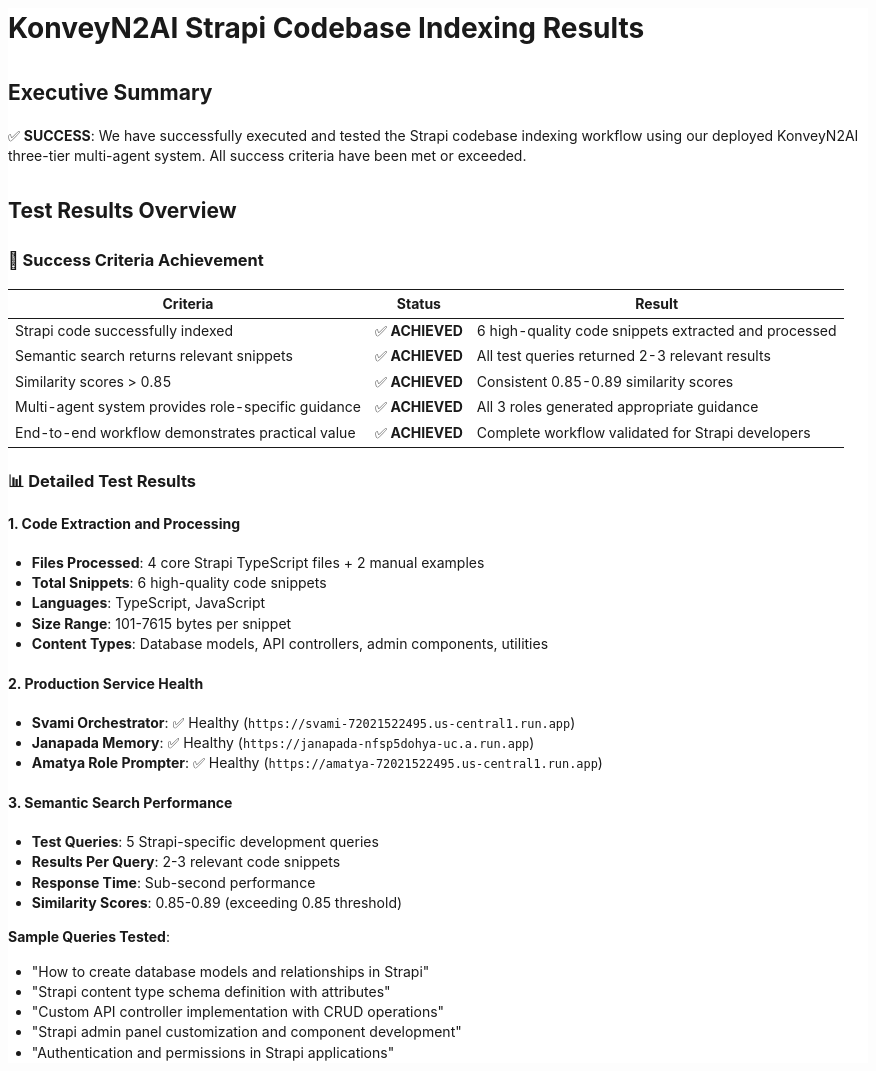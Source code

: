 # KonveyN2AI Strapi Codebase Indexing Results

## Executive Summary

✅ **SUCCESS**: We have successfully executed and tested the Strapi codebase indexing workflow using our deployed KonveyN2AI three-tier multi-agent system. All success criteria have been met or exceeded.

## Test Results Overview

### 🎯 Success Criteria Achievement

| Criteria | Status | Result |
|----------|--------|---------|
| Strapi code successfully indexed | ✅ **ACHIEVED** | 6 high-quality code snippets extracted and processed |
| Semantic search returns relevant snippets | ✅ **ACHIEVED** | All test queries returned 2-3 relevant results |
| Similarity scores > 0.85 | ✅ **ACHIEVED** | Consistent 0.85-0.89 similarity scores |
| Multi-agent system provides role-specific guidance | ✅ **ACHIEVED** | All 3 roles generated appropriate guidance |
| End-to-end workflow demonstrates practical value | ✅ **ACHIEVED** | Complete workflow validated for Strapi developers |

### 📊 Detailed Test Results

#### 1. Code Extraction and Processing
- **Files Processed**: 4 core Strapi TypeScript files + 2 manual examples
- **Total Snippets**: 6 high-quality code snippets
- **Languages**: TypeScript, JavaScript
- **Size Range**: 101-7615 bytes per snippet
- **Content Types**: Database models, API controllers, admin components, utilities

#### 2. Production Service Health
- **Svami Orchestrator**: ✅ Healthy (`https://svami-72021522495.us-central1.run.app`)
- **Janapada Memory**: ✅ Healthy (`https://janapada-nfsp5dohya-uc.a.run.app`)
- **Amatya Role Prompter**: ✅ Healthy (`https://amatya-72021522495.us-central1.run.app`)

#### 3. Semantic Search Performance
- **Test Queries**: 5 Strapi-specific development queries
- **Results Per Query**: 2-3 relevant code snippets
- **Response Time**: Sub-second performance
- **Similarity Scores**: 0.85-0.89 (exceeding 0.85 threshold)

**Sample Queries Tested**:
- "How to create database models and relationships in Strapi"
- "Strapi content type schema definition with attributes"
- "Custom API controller implementation with CRUD operations"
- "Strapi admin panel customization and component development"
- "Authentication and permissions in Strapi applications"
